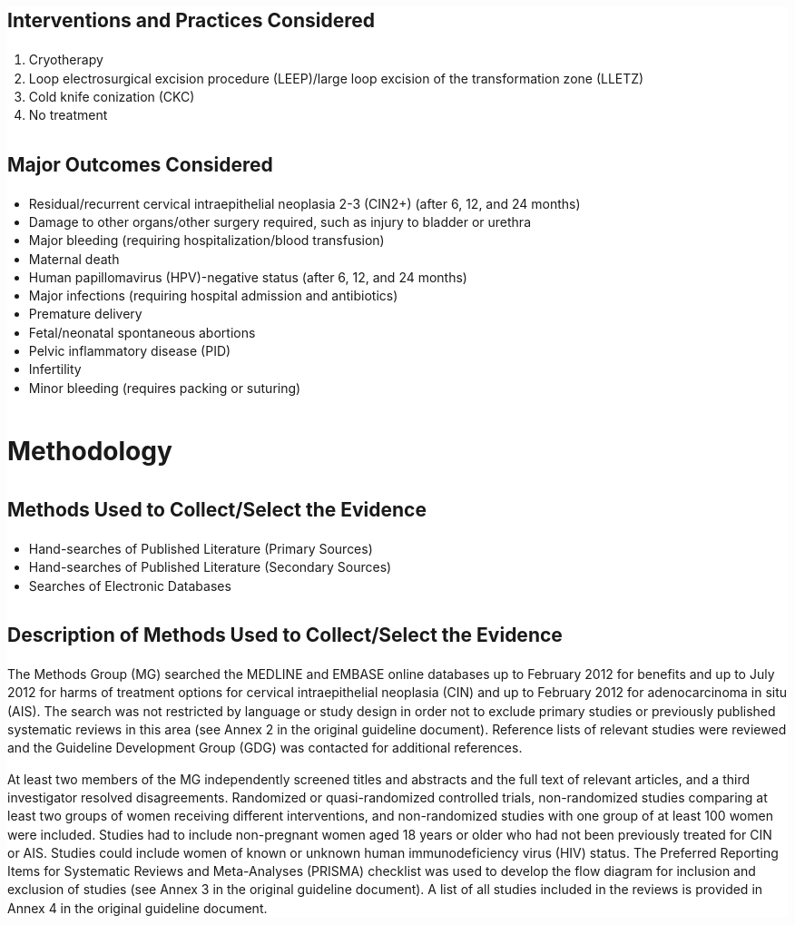## Interventions and Practices Considered



  1. Cryotherapy 
  2. Loop electrosurgical excision procedure (LEEP)/large loop excision of the transformation zone (LLETZ) 
  3. Cold knife conization (CKC) 
  4. No treatment 



## Major Outcomes Considered


  * Residual/recurrent cervical intraepithelial neoplasia 2-3 (CIN2+) (after 6, 12, and 24 months) 
  * Damage to other organs/other surgery required, such as injury to bladder or urethra 
  * Major bleeding (requiring hospitalization/blood transfusion) 
  * Maternal death 
  * Human papillomavirus (HPV)-negative status (after 6, 12, and 24 months) 
  * Major infections (requiring hospital admission and antibiotics) 
  * Premature delivery 
  * Fetal/neonatal spontaneous abortions 
  * Pelvic inflammatory disease (PID) 
  * Infertility 
  * Minor bleeding (requires packing or suturing) 



# Methodology

## Methods Used to Collect/Select the Evidence

- Hand-searches of Published Literature (Primary Sources)
- Hand-searches of Published Literature (Secondary Sources)
- Searches of Electronic Databases

## Description of Methods Used to Collect/Select the Evidence



The Methods Group (MG) searched the MEDLINE and EMBASE online databases up to February 2012 for benefits and up to July 2012 for harms of treatment options for cervical intraepithelial neoplasia (CIN) and up to February 2012 for adenocarcinoma in situ (AIS). The search was not restricted by language or study design in order not to exclude primary studies or previously published systematic reviews in this area (see Annex 2 in the original guideline document). Reference lists of relevant studies were reviewed and the Guideline Development Group (GDG) was contacted for additional references.

At least two members of the MG independently screened titles and abstracts and the full text of relevant articles, and a third investigator resolved disagreements. Randomized or quasi-randomized controlled trials, non-randomized studies comparing at least two groups of women receiving different interventions, and non-randomized studies with one group of at least 100 women were included. Studies had to include non-pregnant women aged 18 years or older who had not been previously treated for CIN or AIS. Studies could include women of known or unknown human immunodeficiency virus (HIV) status. The Preferred Reporting Items for Systematic Reviews and Meta-Analyses (PRISMA) checklist was used to develop the flow diagram for inclusion and exclusion of studies (see Annex 3 in the original guideline document). A list of all studies included in the reviews is provided in Annex 4 in the original guideline document.
